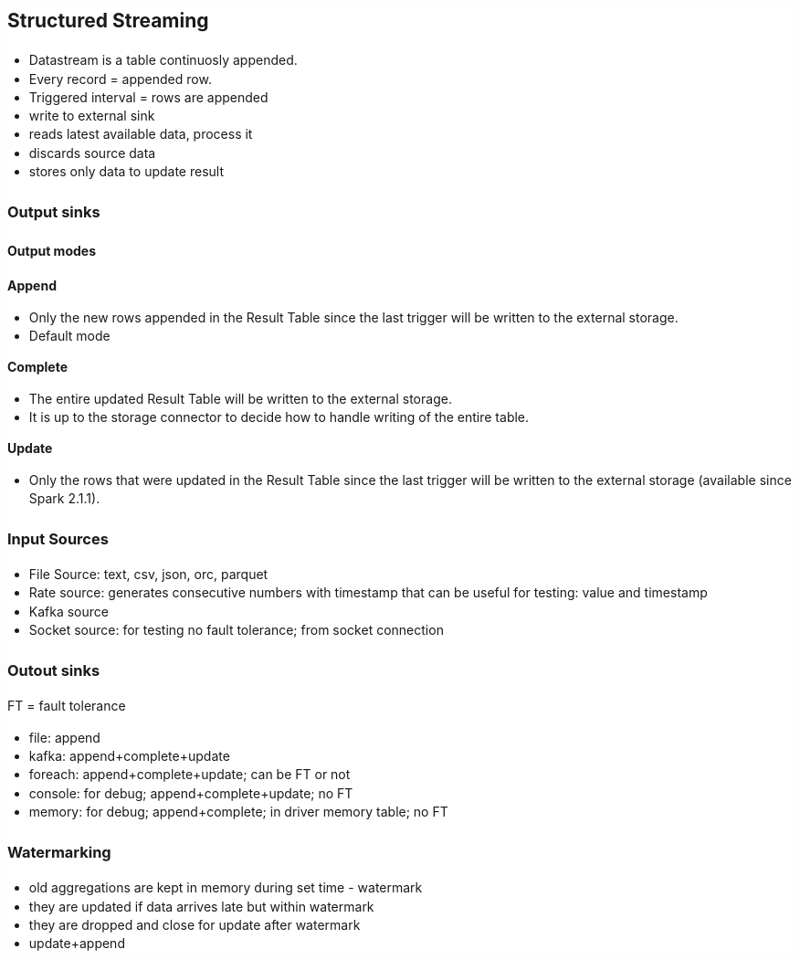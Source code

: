 ## Structured Streaming

* Datastream is a table continuosly appended.
* Every record = appended row.
* Triggered interval = rows are appended
* write to external sink
* reads latest available data, process it
* discards source data
* stores only data to update result

### Output sinks

#### Output modes

**Append**

* Only the new rows appended in the Result Table since the last trigger will be written to the external storage. 
* Default mode

**Complete**

* The entire updated Result Table will be written to the external storage. 
* It is up to the storage connector to decide how to handle writing of the entire table.

**Update**

* Only the rows that were updated in the Result Table since the last trigger will be written to the external storage \(available since Spark 2.1.1\). 

### Input Sources

* File Source: text, csv, json, orc, parquet
* Rate source: generates consecutive numbers with timestamp that can be useful for testing: value and timestamp
* Kafka source
* Socket source: for testing no fault tolerance; from socket connection

### Outout sinks

FT = fault tolerance

* file: append
* kafka: append+complete+update
* foreach: append+complete+update; can be FT or not
* console: for debug; append+complete+update; no FT
* memory: for debug; append+complete; in driver memory table; no FT

### Watermarking

* old aggregations are kept in memory during set time - watermark
* they are updated if data arrives late but within watermark
* they are dropped and close for update after watermark
* update+append

